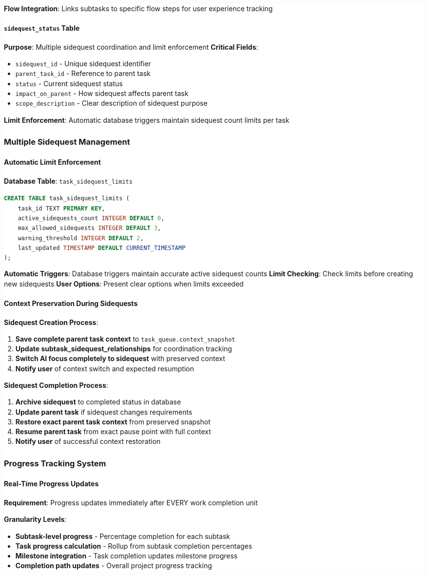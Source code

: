 **Flow Integration**: Links subtasks to specific flow steps for user experience tracking

#### `sidequest_status` Table
**Purpose**: Multiple sidequest coordination and limit enforcement
**Critical Fields**:
- `sidequest_id` - Unique sidequest identifier
- `parent_task_id` - Reference to parent task
- `status` - Current sidequest status
- `impact_on_parent` - How sidequest affects parent task
- `scope_description` - Clear description of sidequest purpose

**Limit Enforcement**: Automatic database triggers maintain sidequest count limits per task

### Multiple Sidequest Management

#### Automatic Limit Enforcement
**Database Table**: `task_sidequest_limits`
```sql
CREATE TABLE task_sidequest_limits (
    task_id TEXT PRIMARY KEY,
    active_sidequests_count INTEGER DEFAULT 0,
    max_allowed_sidequests INTEGER DEFAULT 3,
    warning_threshold INTEGER DEFAULT 2,
    last_updated TIMESTAMP DEFAULT CURRENT_TIMESTAMP
);
```

**Automatic Triggers**: Database triggers maintain accurate active sidequest counts
**Limit Checking**: Check limits before creating new sidequests
**User Options**: Present clear options when limits exceeded

#### Context Preservation During Sidequests

**Sidequest Creation Process**:
1. **Save complete parent task context** to `task_queue.context_snapshot`
2. **Update subtask_sidequest_relationships** for coordination tracking
3. **Switch AI focus completely to sidequest** with preserved context
4. **Notify user** of context switch and expected resumption

**Sidequest Completion Process**:  
1. **Archive sidequest** to completed status in database
2. **Update parent task** if sidequest changes requirements
3. **Restore exact parent task context** from preserved snapshot
4. **Resume parent task** from exact pause point with full context
5. **Notify user** of successful context restoration

### Progress Tracking System

#### Real-Time Progress Updates
**Requirement**: Progress updates immediately after EVERY work completion unit

**Granularity Levels**:
- **Subtask-level progress** - Percentage completion for each subtask
- **Task progress calculation** - Rollup from subtask completion percentages  
- **Milestone integration** - Task completion updates milestone progress
- **Completion path updates** - Overall project progress tracking
